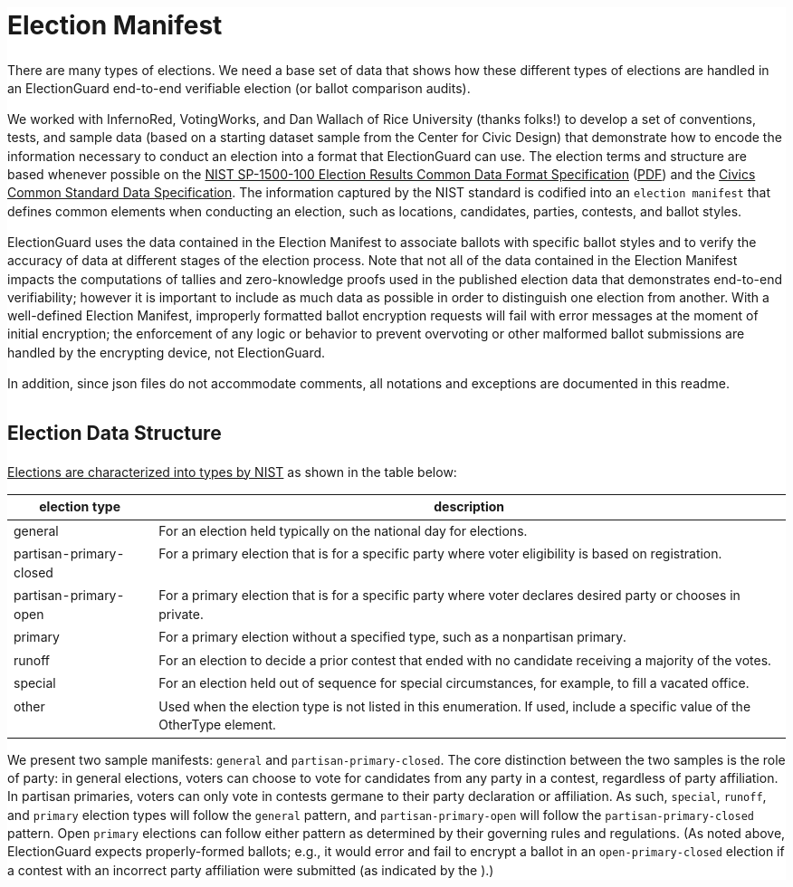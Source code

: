 # Election Manifest

There are many types of elections. We need a base set of data that shows how these different types of elections are handled in an ElectionGuard end-to-end verifiable election (or ballot comparison audits).

We worked with InfernoRed, VotingWorks, and Dan Wallach of Rice University (thanks folks!) to develop a set of conventions, tests, and sample data (based on a starting dataset sample from the Center for Civic Design) that demonstrate how to encode the information necessary to conduct an election into a format that ElectionGuard can use. The election terms and structure are based whenever possible on the [NIST SP-1500-100 Election Results Common Data Format Specification][nist-election-reporting] ([PDF][nist-election-results-common-data-format-specification]) and the [Civics Common Standard Data Specification][civis-data-format].  The information captured by the NIST standard is codified into an `election manifest` that defines common elements when conducting an election, such as locations, candidates, parties, contests, and ballot styles.

ElectionGuard uses the data contained in the Election Manifest to associate ballots with specific ballot styles and to verify the accuracy of data at different stages of the election process.  Note that not all of the data contained in the Election Manifest impacts the computations of tallies and zero-knowledge proofs used in the published election data that demonstrates end-to-end verifiability; however it is important to include as much data as possible in order to distinguish one election from another. With a well-defined Election Manifest, improperly formatted ballot encryption requests will fail with error messages at the moment of initial encryption; the enforcement of any logic or behavior to prevent overvoting or other malformed ballot submissions are handled by the encrypting device, not ElectionGuard.

In addition, since json files do not accommodate comments, all notations and exceptions are documented in this readme.

## Election Data Structure

[Elections are characterized into types by NIST][election-types-reference] as shown in the table below:

election type | description
------------- | ----------------
general  | For an election held typically on the national day for elections.
partisan-primary-closed | For a primary election that is for a specific party where voter eligibility is based on registration.
partisan-primary-open | For a primary election that is for a specific party where voter declares desired party or chooses in private.
primary | For a primary election without a specified type, such as a nonpartisan primary.
runoff | For an election to decide a prior contest that ended with no candidate receiving a majority of the votes.
special | For an election held out of sequence for special circumstances, for example, to fill a vacated office.
other | Used when the election type is not listed in this enumeration. If used, include a specific value of the OtherType element.

We present two sample manifests: `general` and `partisan-primary-closed`. The core distinction between the two samples is the role of party: in general elections, voters can choose to vote for candidates from any party in a contest, regardless of party affiliation. In partisan primaries, voters can only vote in contests germane to their party declaration or affiliation. As such, `special`, `runoff`, and `primary` election types will follow the `general` pattern, and `partisan-primary-open` will follow the `partisan-primary-closed` pattern. Open `primary` elections can follow either pattern as determined by their governing rules and regulations. (As noted above, ElectionGuard expects properly-formed ballots; e.g., it would error and fail to encrypt a ballot in an `open-primary-closed` election if a contest with an incorrect party affiliation were submitted (as indicated by the ).)


[nist-election-reporting]: https://pages.nist.gov/ElectionResultsReporting/ "NIST Election Reporting"
[nist-election-results-common-data-format-specification]: https://nvlpubs.nist.gov/nistpubs/SpecialPublications/NIST.SP.1500-100r2.pdf "NIST Election Results Common Data Format Specification"
[civis-data-format]: https://developers.google.com/elections-data/reference "Civics Common Standard Data Specification"
[election-types-reference]: https://developers.google.com/elections-data/reference/election-type "Election Types Civics Common Standard Specification"
[nist-election-model-uml]: https://res.cloudinary.com/electionguard/image/upload/v1586960923/nist-election-model-uml.png "NIST Election Model UML"
[hamilton-county-electoral-map]: https://res.cloudinary.com/electionguard/image/upload/v1593617785/hamilton-county-district-map_xxki0z.png "Hamilton County electoral map"
[reporting-unit-types-reference]: https://developers.google.com/civics-data/reference/reporting-unit-type "Reporting Unit Type Civics Common Standard Specification"